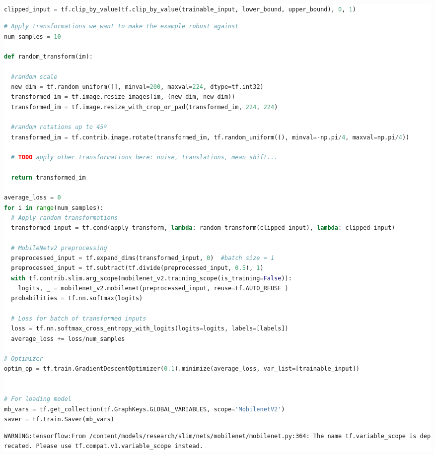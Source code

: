 ```python
clipped_input = tf.clip_by_value(tf.clip_by_value(trainable_input, lower_bound, upper_bound), 0, 1)
```


```python
# Apply transformations we want to make the example robust against
num_samples = 10

def random_transform(im):
  
  #random scale
  new_dim = tf.random_uniform([], minval=200, maxval=224, dtype=tf.int32)
  transformed_im = tf.image.resize_images(im, (new_dim, new_dim))
  transformed_im = tf.image.resize_with_crop_or_pad(transformed_im, 224, 224)
  
  #random rotations up to 45º
  transformed_im = tf.contrib.image.rotate(transformed_im, tf.random_uniform((), minval=-np.pi/4, maxval=np.pi/4))
  
  # TODO apply other transformations here: noise, translations, mean shift...
  
  return transformed_im

average_loss = 0
for i in range(num_samples):
  # Apply random transformations
  transformed_input = tf.cond(apply_transform, lambda: random_transform(clipped_input), lambda: clipped_input)
  
  # MobileNetv2 preprocessing
  preprocessed_input = tf.expand_dims(transformed_input, 0)  #batch size = 1
  preprocessed_input = tf.subtract(tf.divide(preprocessed_input, 0.5), 1)
  with tf.contrib.slim.arg_scope(mobilenet_v2.training_scope(is_training=False)):
    logits, _ = mobilenet_v2.mobilenet(preprocessed_input, reuse=tf.AUTO_REUSE )
  probabilities = tf.nn.softmax(logits)
  
  # Loss for batch of transformed inputs
  loss = tf.nn.softmax_cross_entropy_with_logits(logits=logits, labels=[labels])
  average_loss += loss/num_samples

# Optimizer
optim_op = tf.train.GradientDescentOptimizer(0.1).minimize(average_loss, var_list=[trainable_input])

                                                                         
# For loading model
mb_vars = tf.get_collection(tf.GraphKeys.GLOBAL_VARIABLES, scope='MobilenetV2')
saver = tf.train.Saver(mb_vars)  
```

    WARNING:tensorflow:From /content/models/research/slim/nets/mobilenet/mobilenet.py:364: The name tf.variable_scope is deprecated. Please use tf.compat.v1.variable_scope instead.
    